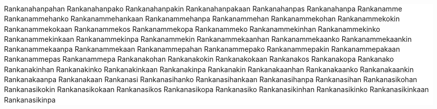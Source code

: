 Rankanahanpahan
Rankanahanpako
Rankanahanpakin
Rankanahanpakaan
Rankanahanpas
Rankanahanpa
Rankanamme
Rankanammehanko
Rankanammehankaan
Rankanammehanpa
Rankanammehan
Rankanammekohan
Rankanammekokin
Rankanammekokaan
Rankanammekos
Rankanammekopa
Rankanammeko
Rankanammekinhan
Rankanammekinko
Rankanammekinkaan
Rankanammekinpa
Rankanammekin
Rankanammekaanhan
Rankanammekaanko
Rankanammekaankin
Rankanammekaanpa
Rankanammekaan
Rankanammepahan
Rankanammepako
Rankanammepakin
Rankanammepakaan
Rankanammepas
Rankanammepa
Rankanakohan
Rankanakokin
Rankanakokaan
Rankanakos
Rankanakopa
Rankanako
Rankanakinhan
Rankanakinko
Rankanakinkaan
Rankanakinpa
Rankanakin
Rankanakaanhan
Rankanakaanko
Rankanakaankin
Rankanakaanpa
Rankanakaan
Rankanasi
Rankanasihanko
Rankanasihankaan
Rankanasihanpa
Rankanasihan
Rankanasikohan
Rankanasikokin
Rankanasikokaan
Rankanasikos
Rankanasikopa
Rankanasiko
Rankanasikinhan
Rankanasikinko
Rankanasikinkaan
Rankanasikinpa
